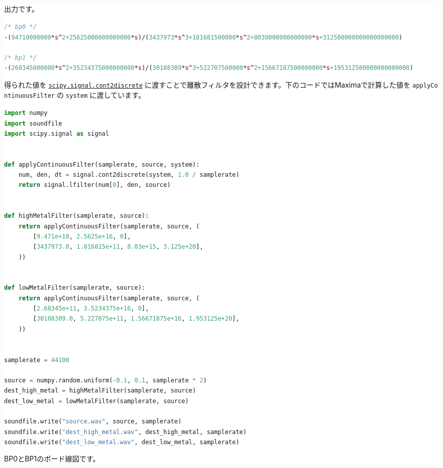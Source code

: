 出力です。

```maxima
/* bp0 */
-(94710000000*s^2+25625000000000000*s)/(3437973*s^3+181681500000*s^2+8030000000000000*s+312500000000000000000)

/* bp1 */
-(268345000000*s^2+35234375000000000*s)/(30108309*s^3+522707500000*s^2+15667187500000000*s+195312500000000000000)
```

得られた値を [`scipy.signal.cont2discrete`](https://docs.scipy.org/doc/scipy/reference/generated/scipy.signal.cont2discrete.html) に渡すことで離散フィルタを設計できます。下のコードではMaximaで計算した値を `applyContinuousFilter` の `system` に渡しています。

```python
import numpy
import soundfile
import scipy.signal as signal


def applyContinuousFilter(samplerate, source, system):
    num, den, dt = signal.cont2discrete(system, 1.0 / samplerate)
    return signal.lfilter(num[0], den, source)


def highMetalFilter(samplerate, source):
    return applyContinuousFilter(samplerate, source, (
        [9.471e+10, 2.5625e+16, 0],
        [3437973.0, 1.816815e+11, 8.03e+15, 3.125e+20],
    ))


def lowMetalFilter(samplerate, source):
    return applyContinuousFilter(samplerate, source, (
        [2.68345e+11, 3.5234375e+16, 0],
        [30108309.0, 5.227075e+11, 1.56671875e+16, 1.953125e+20],
    ))


samplerate = 44100

source = numpy.random.uniform(-0.1, 0.1, samplerate * 2)
dest_high_metal = highMetalFilter(samplerate, source)
dest_low_metal = lowMetalFilter(samplerate, source)

soundfile.write("source.wav", source, samplerate)
soundfile.write("dest_high_metal.wav", dest_high_metal, samplerate)
soundfile.write("dest_low_metal.wav", dest_low_metal, samplerate)
```

BP0とBP1のボード線図です。
